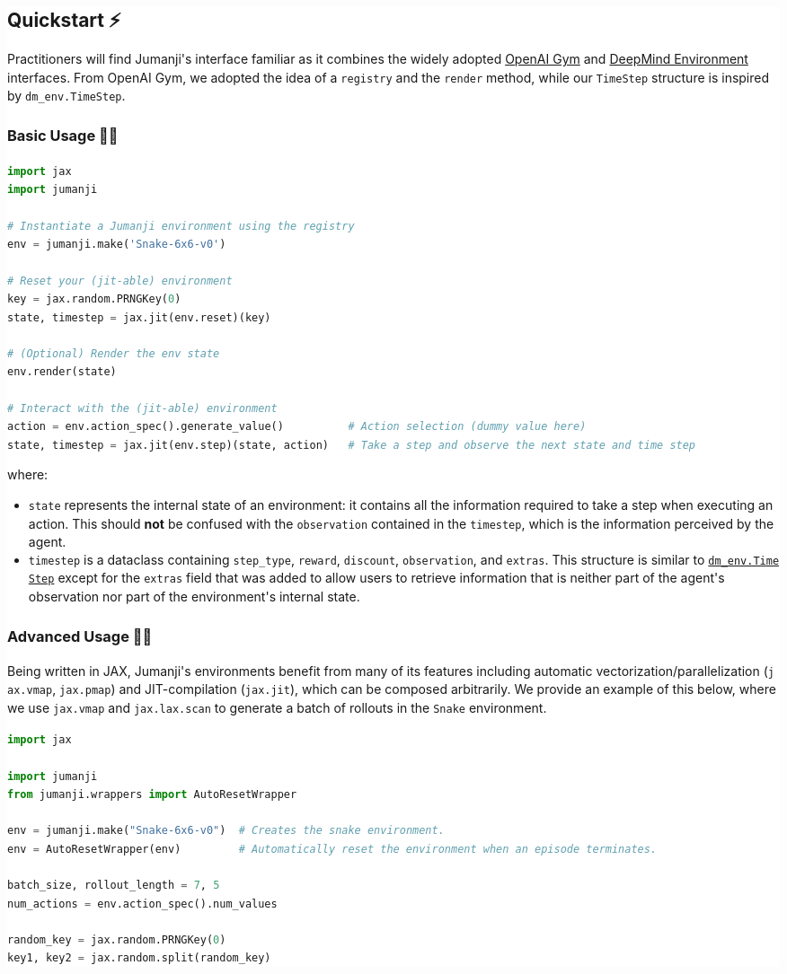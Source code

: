 ## Quickstart ⚡

Practitioners will find Jumanji's interface familiar
as it combines the widely adopted [OpenAI Gym](https://github.com/openai/gym)
and [DeepMind Environment](https://github.com/deepmind/dm_env) interfaces.
From OpenAI Gym, we adopted the idea of a `registry` and the `render` method,
while our `TimeStep` structure is inspired by `dm_env.TimeStep`.

### Basic Usage 🧑‍💻

```python
import jax
import jumanji

# Instantiate a Jumanji environment using the registry
env = jumanji.make('Snake-6x6-v0')

# Reset your (jit-able) environment
key = jax.random.PRNGKey(0)
state, timestep = jax.jit(env.reset)(key)

# (Optional) Render the env state
env.render(state)

# Interact with the (jit-able) environment
action = env.action_spec().generate_value()          # Action selection (dummy value here)
state, timestep = jax.jit(env.step)(state, action)   # Take a step and observe the next state and time step
```
where:

- `state` represents the internal state of an environment: it contains all the information required
to take a step when executing an action. This should **not** be confused with the `observation` contained in the `timestep`,
which is the information perceived by the agent.
- `timestep` is a dataclass containing `step_type`, `reward`, `discount`, `observation`, and `extras`.
This structure is similar to [`dm_env.TimeStep`](https://github.com/deepmind/dm_env/blob/master/docs/index.md)
except for the `extras` field that was added to allow users to retrieve information that is neither
part of the agent's observation nor part of the environment's internal state.

### Advanced Usage 🧑‍🔬
Being written in JAX, Jumanji's environments benefit from many of its features including
automatic vectorization/parallelization (`jax.vmap`, `jax.pmap`) and JIT-compilation (`jax.jit`),
which can be composed arbitrarily.
We provide an example of this below, where we use `jax.vmap` and `jax.lax.scan` to generate a batch
of rollouts in the `Snake` environment.

```python
import jax

import jumanji
from jumanji.wrappers import AutoResetWrapper

env = jumanji.make("Snake-6x6-v0")  # Creates the snake environment.
env = AutoResetWrapper(env)         # Automatically reset the environment when an episode terminates.

batch_size, rollout_length = 7, 5
num_actions = env.action_spec().num_values

random_key = jax.random.PRNGKey(0)
key1, key2 = jax.random.split(random_key)
```